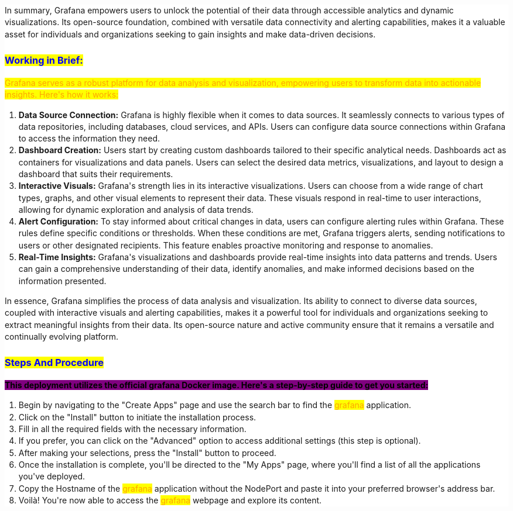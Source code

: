 In summary, Grafana empowers users to unlock the potential of their data through accessible analytics and dynamic visualizations. Its open-source foundation, combined with versatile data connectivity and alerting capabilities, makes it a valuable asset for individuals and organizations seeking to gain insights and make data-driven decisions.

### <mark style="color:blue;">**Working in Brief:**</mark>

<mark style="color:orange;">Grafana serves as a robust platform for data analysis and visualization, empowering users to transform data into actionable insights. Here's how it works:</mark>

1. **Data Source Connection:** Grafana is highly flexible when it comes to data sources. It seamlessly connects to various types of data repositories, including databases, cloud services, and APIs. Users can configure data source connections within Grafana to access the information they need.
2. **Dashboard Creation:** Users start by creating custom dashboards tailored to their specific analytical needs. Dashboards act as containers for visualizations and data panels. Users can select the desired data metrics, visualizations, and layout to design a dashboard that suits their requirements.
3. **Interactive Visuals:** Grafana's strength lies in its interactive visualizations. Users can choose from a wide range of chart types, graphs, and other visual elements to represent their data. These visuals respond in real-time to user interactions, allowing for dynamic exploration and analysis of data trends.
4. **Alert Configuration:** To stay informed about critical changes in data, users can configure alerting rules within Grafana. These rules define specific conditions or thresholds. When these conditions are met, Grafana triggers alerts, sending notifications to users or other designated recipients. This feature enables proactive monitoring and response to anomalies.
5. **Real-Time Insights:** Grafana's visualizations and dashboards provide real-time insights into data patterns and trends. Users can gain a comprehensive understanding of their data, identify anomalies, and make informed decisions based on the information presented.

In essence, Grafana simplifies the process of data analysis and visualization. Its ability to connect to diverse data sources, coupled with interactive visuals and alerting capabilities, makes it a powerful tool for individuals and organizations seeking to extract meaningful insights from their data. Its open-source nature and active community ensure that it remains a versatile and continually evolving platform.

### <mark style="color:blue;">Steps And Procedure</mark>&#x20;

<mark style="background-color:purple;">**This deployment utilizes the official grafana Docker image. Here's a step-by-step guide to get you started:**</mark>

1. Begin by navigating to the "Create Apps" page and use the search bar to find the <mark style="color:orange;">grafana</mark> application.
2. Click on the "Install" button to initiate the installation process.
3. Fill in all the required fields with the necessary information.
4. If you prefer, you can click on the "Advanced" option to access additional settings (this step is optional).
5. After making your selections, press the "Install" button to proceed.
6. Once the installation is complete, you'll be directed to the "My Apps" page, where you'll find a list of all the applications you've deployed.
7. Copy the Hostname of the <mark style="color:orange;">grafana</mark> application without the NodePort and paste it into your preferred browser's address bar.
8. Voilà! You're now able to access the  <mark style="color:orange;">grafana</mark>  webpage and explore its content.
